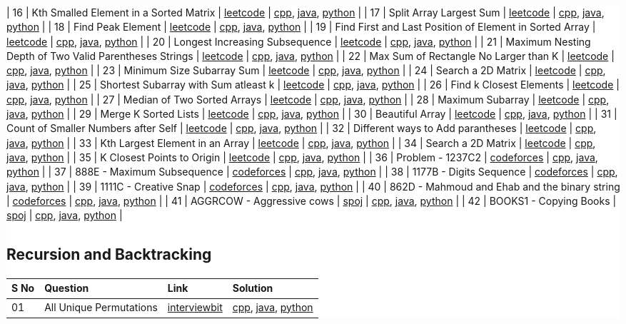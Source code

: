 | 16   | Kth Smalled Element in a Sorted Matrix                  | [leetcode](https://leetcode.com/problems/kth-smallest-element-in-a-sorted-matrix/)                 | [cpp](), [java](), [python]() |
| 17   | Split Array Largest Sum                                 | [leetcode](https://leetcode.com/problems/split-array-largest-sum/)                                 | [cpp](), [java](), [python]() |
| 18   | Find Peak Element                                       | [leetcode](https://leetcode.com/problems/find-peak-element/)                                       | [cpp](), [java](), [python]() |
| 19   | Find First and Last Position of Element in Sorted Array | [leetcode](https://leetcode.com/problems/find-first-and-last-position-of-element-in-sorted-array/) | [cpp](), [java](), [python]() |
| 20   | Longest Increasing Subsequence                          | [leetcode](https://leetcode.com/problems/longest-increasing-subsequence/)                          | [cpp](), [java](), [python]() |
| 21   | Maximum Nesting Depth of Two Valid Parentheses Strings  | [leetcode](https://leetcode.com/problems/maximum-nesting-depth-of-two-valid-parentheses-strings/)  | [cpp](), [java](), [python]() |
| 22   | Max Sum of Rectangle No Larger than K                   | [leetcode](https://leetcode.com/problems/max-sum-of-rectangle-no-larger-than-k/)                   | [cpp](), [java](), [python]() |
| 23   | Minimum Size Subarray Sum                               | [leetcode](https://leetcode.com/problems/minimum-size-subarray-sum/)                               | [cpp](), [java](), [python]() |
| 24   | Search a 2D Matrix                                      | [leetcode](https://leetcode.com/problems/search-a-2d-matrix/)                                      | [cpp](), [java](), [python]() |
| 25   | Shortest Subarray with Sum atleast k                    | [leetcode](https://leetcode.com/problems/shortest-subarray-with-sum-at-least-k/)                   | [cpp](), [java](), [python]() |
| 26   | Find k Closest Elements                                 | [leetcode](https://leetcode.com/problems/find-k-closest-elements/)                                 | [cpp](), [java](), [python]() |
| 27   | Median of Two Sorted Arrays                             | [leetcode](https://leetcode.com/problems/median-of-two-sorted-arrays/)                             | [cpp](), [java](), [python]() |
| 28   | Maximum Subarray                                        | [leetcode](https://leetcode.com/problems/maximum-subarray/)                                        | [cpp](), [java](), [python]() |
| 29   | Merge K Sorted Lists                                    | [leetcode](https://leetcode.com/problems/merge-k-sorted-lists/)                                    | [cpp](), [java](), [python]() |
| 30   | Beautiful Array                                         | [leetcode](https://leetcode.com/problems/beautiful-array/)                                         | [cpp](), [java](), [python]() |
| 31   | Count of Smaller Numbers after Self                     | [leetcode](https://leetcode.com/problems/count-of-smaller-numbers-after-self/)                     | [cpp](), [java](), [python]() |
| 32   | Different ways to Add parantheses                       | [leetcode](https://leetcode.com/problems/different-ways-to-add-parentheses/)                       | [cpp](), [java](), [python]() |
| 33   | Kth Largest Element in an Array                         | [leetcode](https://leetcode.com/problems/kth-largest-element-in-an-array/)                         | [cpp](), [java](), [python]() |
| 34   | Search a 2D Matrix                                      | [leetcode](https://leetcode.com/problems/search-a-2d-matrix-ii/)                                   | [cpp](), [java](), [python]() |
| 35   | K Closest Points to Origin                              | [leetcode](https://leetcode.com/problems/k-closest-points-to-origin/)                              | [cpp](), [java](), [python]() |
| 36   | Problem - 1237C2                                        | [codeforces](https://codeforces.com/problemset/problem/1237/C2)                                    | [cpp](), [java](), [python]() |
| 37   | 888E - Maximum Subsequence                              | [codeforces](https://codeforces.com/contest/888/problem/E)                                         | [cpp](), [java](), [python]() |
| 38   | 1177B - Digits Sequence                                 | [codeforces](https://codeforces.com/problemset/problem/1177/B)                                     | [cpp](), [java](), [python]() |
| 39   | 1111C - Creative Snap                                   | [codeforces](https://codeforces.com/problemset/problem/1111/C)                                     | [cpp](), [java](), [python]() |
| 40   | 862D - Mahmoud and Ehab and the binary string           | [codeforces](https://codeforces.com/problemset/problem/862/D)                                      | [cpp](), [java](), [python]() |
| 41   | AGGRCOW - Aggressive cows                               | [spoj](https://www.spoj.com/problems/AGGRCOW/)                                                     | [cpp](), [java](), [python]() |
| 42   | BOOKS1 - Copying Books                                  | [spoj](https://www.spoj.com/problems/BOOKS1/)                                                      | [cpp](), [java](), [python]() |

## Recursion and Backtracking <a id="recursion-and-backtracking"></a>

| S No | Question                              | Link                                                                               | Solution                      |
| :--- | :------------------------------------ | :--------------------------------------------------------------------------------- | :---------------------------- |
| 01   | All Unique Permutations               | [interviewbit](https://www.interviewbit.com/problems/all-unique-permutations/)     | [cpp](), [java](), [python]() |